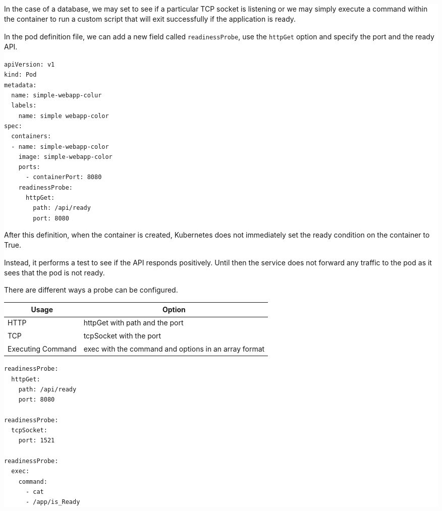 In the case of a database, we may set to see if a particular TCP socket is listening or we may simply execute a command within the container to run a custom script that will exit successfully if the application is ready.

In the pod definition file, we can add a new field called `readinessProbe`, use the `httpGet` option and specify the port and the ready API.

```properties
apiVersion: v1
kind: Pod
metadata:
  name: simple-webapp-colur
  labels:
    name: simple webapp-color
spec:
  containers:
  - name: simple-webapp-color
    image: simple-webapp-color
    ports:
      - containerPort: 8080
    readinessProbe:
      httpGet:
        path: /api/ready
        port: 8080
```

After this definition, when the container is created, Kubernetes does not immediately set the ready condition on the container to True.

Instead, it performs a test to see if the API responds positively. Until then the service does not forward any traffic to the pod as it sees that the pod is not ready.

There are different ways a probe can be configured.

|Usage|Option|
|-----|------|
|HTTP|httpGet with path and the port|
|TCP|tcpSocket with the port|
|Executing Command| exec with the command and options in an array format|

```properties
readinessProbe:
  httpGet:
    path: /api/ready
    port: 8080

readinessProbe:
  tcpSocket:
    port: 1521

readinessProbe:
  exec:
    command:
      - cat
      - /app/is_Ready
```

